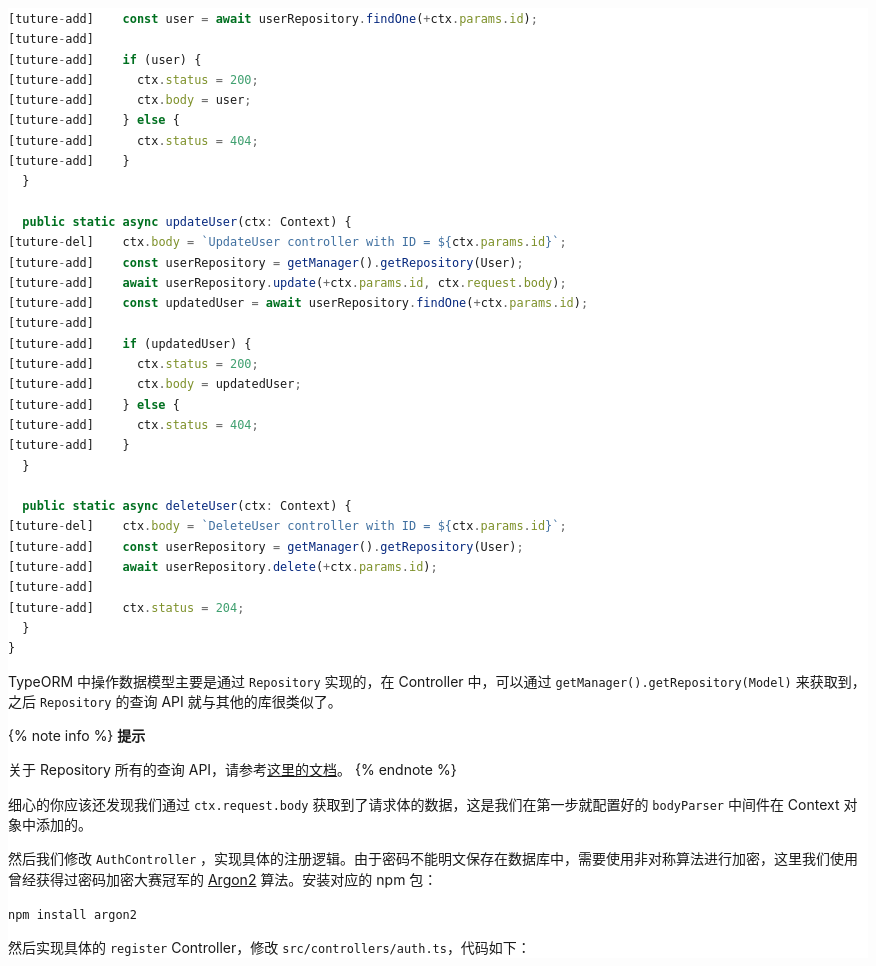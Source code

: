 ```ts src/controllers/user.ts https://github.com/tuture-dev/koa-quickstart.git/blob/58e381decc477c62738592e9525dc214a0f9a517/src/controllers/user.ts 查看完整代码
[tuture-add]    const user = await userRepository.findOne(+ctx.params.id);
[tuture-add] 
[tuture-add]    if (user) {
[tuture-add]      ctx.status = 200;
[tuture-add]      ctx.body = user;
[tuture-add]    } else {
[tuture-add]      ctx.status = 404;
[tuture-add]    }
  }

  public static async updateUser(ctx: Context) {
[tuture-del]    ctx.body = `UpdateUser controller with ID = ${ctx.params.id}`;
[tuture-add]    const userRepository = getManager().getRepository(User);
[tuture-add]    await userRepository.update(+ctx.params.id, ctx.request.body);
[tuture-add]    const updatedUser = await userRepository.findOne(+ctx.params.id);
[tuture-add] 
[tuture-add]    if (updatedUser) {
[tuture-add]      ctx.status = 200;
[tuture-add]      ctx.body = updatedUser;
[tuture-add]    } else {
[tuture-add]      ctx.status = 404;
[tuture-add]    }
  }

  public static async deleteUser(ctx: Context) {
[tuture-del]    ctx.body = `DeleteUser controller with ID = ${ctx.params.id}`;
[tuture-add]    const userRepository = getManager().getRepository(User);
[tuture-add]    await userRepository.delete(+ctx.params.id);
[tuture-add] 
[tuture-add]    ctx.status = 204;
  }
}
```

TypeORM 中操作数据模型主要是通过 `Repository` 实现的，在 Controller 中，可以通过 `getManager().getRepository(Model)` 来获取到，之后 `Repository` 的查询 API 就与其他的库很类似了。

{% note info %}
**提示**

关于 Repository 所有的查询 API，请参考[这里的文档](https://github.com/typeorm/typeorm/blob/master/docs/zh_CN/repository-api.md)。
{% endnote %}

细心的你应该还发现我们通过 `ctx.request.body` 获取到了请求体的数据，这是我们在第一步就配置好的 `bodyParser` 中间件在 Context 对象中添加的。

然后我们修改 `AuthController` ，实现具体的注册逻辑。由于密码不能明文保存在数据库中，需要使用非对称算法进行加密，这里我们使用曾经获得过密码加密大赛冠军的 [Argon2](https://www.argon2.com/) 算法。安装对应的 npm 包：

```bash
npm install argon2
```

然后实现具体的 `register` Controller，修改 `src/controllers/auth.ts`，代码如下：
